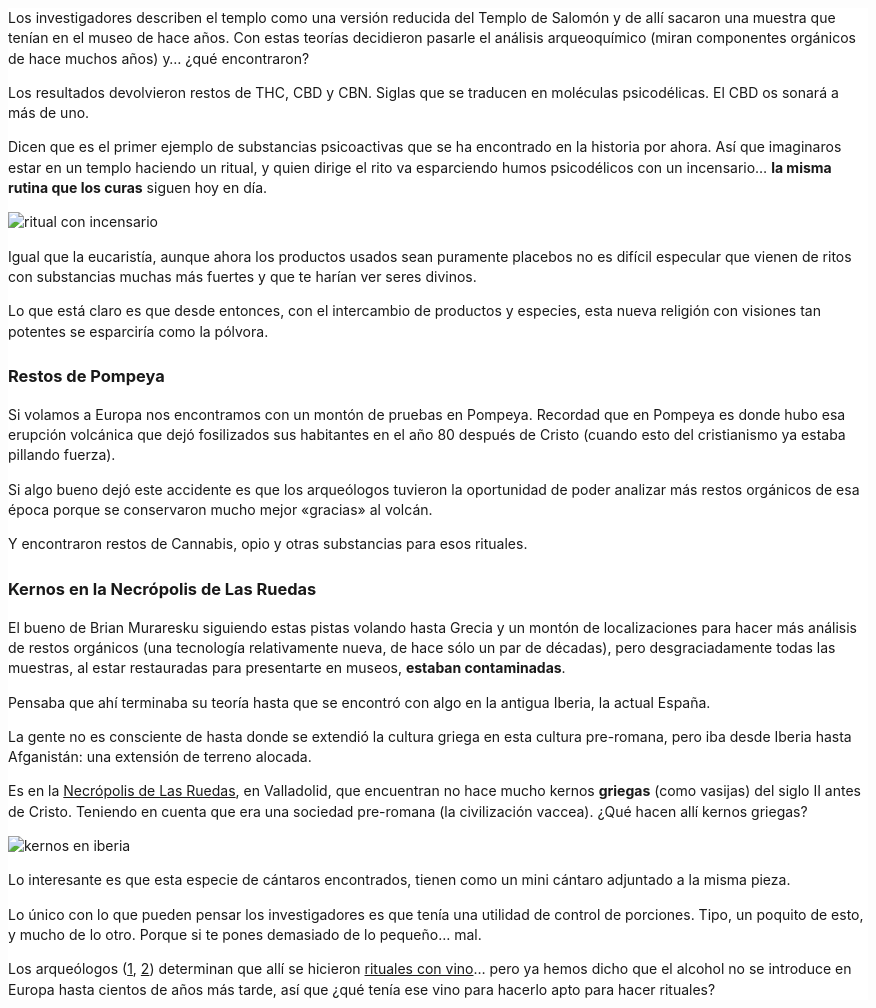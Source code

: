 Los investigadores describen el templo como una versión reducida del Templo de Salomón y de allí sacaron una muestra que tenían en el museo de hace años. Con estas teorías decidieron pasarle el análisis arqueoquímico (miran componentes orgánicos de hace muchos años) y… ¿qué encontraron?

Los resultados devolvieron restos de THC, CBD y CBN. Siglas que se traducen en moléculas psicodélicas. El CBD os sonará a más de uno.

Dicen que es el primer ejemplo de substancias psicoactivas que se ha encontrado en la historia por ahora. Así que imaginaros estar en un templo haciendo un ritual, y quien dirige el rito va esparciendo humos psicodélicos con un incensario… **la misma rutina que los curas** siguen hoy en día.

![ritual con incensario](./wp-content/uploads/2022/08ritual-con-incensario.jpeg)

Igual que la eucaristía, aunque ahora los productos usados sean puramente placebos no es difícil especular que vienen de ritos con substancias muchas más fuertes y que te harían ver seres divinos.

Lo que está claro es que desde entonces, con el intercambio de productos y especies, esta nueva religión con visiones tan potentes se esparciría como la pólvora.

### Restos de Pompeya

Si volamos a Europa nos encontramos con un montón de pruebas en Pompeya. Recordad que en Pompeya es donde hubo esa erupción volcánica que dejó fosilizados sus habitantes en el año 80 después de Cristo (cuando esto del cristianismo ya estaba pillando fuerza).

Si algo bueno dejó este accidente es que los arqueólogos tuvieron la oportunidad de poder analizar más restos orgánicos de esa época porque se conservaron mucho mejor «gracias» al volcán.

Y encontraron restos de Cannabis, opio y otras substancias para esos rituales.

### Kernos en la Necrópolis de Las Ruedas

El bueno de Brian Muraresku siguiendo estas pistas volando hasta Grecia y un montón de localizaciones para hacer más análisis de restos orgánicos (una tecnología relativamente nueva, de hace sólo un par de décadas), pero desgraciadamente todas las muestras, al estar restauradas para presentarte en museos, **estaban contaminadas**.

Pensaba que ahí terminaba su teoría hasta que se encontró con algo en la antigua Iberia, la actual España.

La gente no es consciente de hasta donde se extendió la cultura griega en esta cultura pre-romana, pero iba desde Iberia hasta Afganistán: una extensión de terreno alocada.

Es en la [Necrópolis de Las Ruedas](https://pintiavaccea.es/seccion/la-necropolis-de-las-ruedas-estelas-y-tumbas), en Valladolid, que encuentran no hace mucho kernos **griegas** (como vasijas) del siglo II antes de Cristo. Teniendo en cuenta que era una sociedad pre-romana (la civilización vaccea). ¿Qué hacen allí kernos griegas?

![kernos en iberia](./wp-content/uploads/2022/08kernos-en-iberia.jpeg)

Lo interesante es que esta especie de cántaros encontrados, tienen como un mini cántaro adjuntado a la misma pieza.

Lo único con lo que pueden pensar los investigadores es que tenía una utilidad de control de porciones. Tipo, un poquito de esto, y mucho de lo otro. Porque si te pones demasiado de lo pequeño… mal.

Los arqueólogos ([1](https://www.elnortedecastilla.es/culturas/pintia-saca-tumbas-20180712205117-nt.html), [2](https://www.elespanol.com/castilla-y-leon/region/valladolid/20220328/ceramica-encontrada-pintia-despeja-enigmas-civilizacion-vaccea/660684213_0.html)) determinan que allí se hicieron [rituales con vino](https://www.academia.edu/1481469/Rituales_de_vino_y_banquete_en_la_necr%C3%B3polis_de_Las_Ruedas_de_Pintia)… pero ya hemos dicho que el alcohol no se introduce en Europa hasta cientos de años más tarde, así que ¿qué tenía ese vino para hacerlo apto para hacer rituales?
